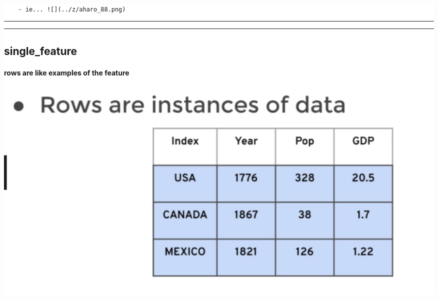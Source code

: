 		- ie... ![](../z/aharo_88.png)

---
---
## single_feature
**rows are like examples of the feature**

![](../z/aharo_89.png)
